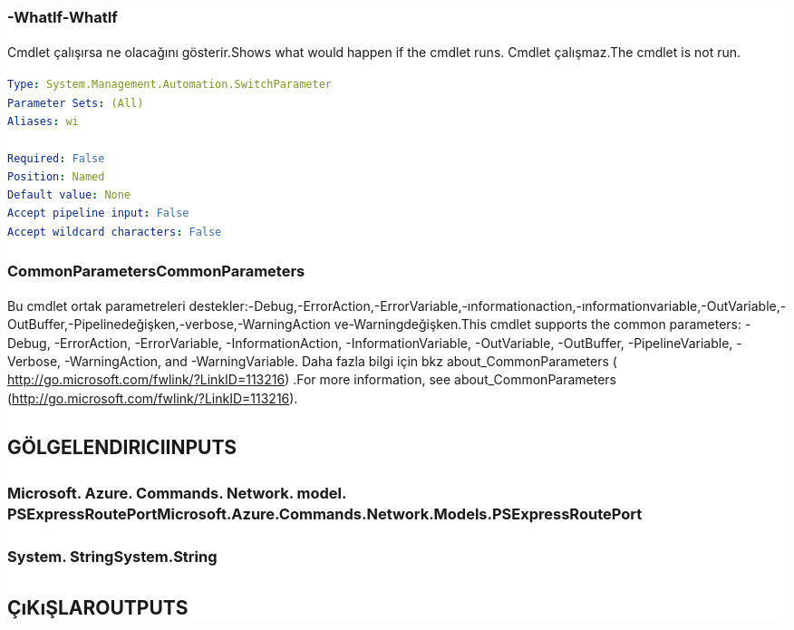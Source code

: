 ### <span data-ttu-id="5c51e-137">-WhatIf</span><span class="sxs-lookup"><span data-stu-id="5c51e-137">-WhatIf</span></span>
<span data-ttu-id="5c51e-138">Cmdlet çalışırsa ne olacağını gösterir.</span><span class="sxs-lookup"><span data-stu-id="5c51e-138">Shows what would happen if the cmdlet runs.</span></span>
<span data-ttu-id="5c51e-139">Cmdlet çalışmaz.</span><span class="sxs-lookup"><span data-stu-id="5c51e-139">The cmdlet is not run.</span></span>

```yaml
Type: System.Management.Automation.SwitchParameter
Parameter Sets: (All)
Aliases: wi

Required: False
Position: Named
Default value: None
Accept pipeline input: False
Accept wildcard characters: False
```

### <span data-ttu-id="5c51e-140">CommonParameters</span><span class="sxs-lookup"><span data-stu-id="5c51e-140">CommonParameters</span></span>
<span data-ttu-id="5c51e-141">Bu cmdlet ortak parametreleri destekler:-Debug,-ErrorAction,-ErrorVariable,-ınformationaction,-ınformationvariable,-OutVariable,-OutBuffer,-Pipelinedeğişken,-verbose,-WarningAction ve-Warningdeğişken.</span><span class="sxs-lookup"><span data-stu-id="5c51e-141">This cmdlet supports the common parameters: -Debug, -ErrorAction, -ErrorVariable, -InformationAction, -InformationVariable, -OutVariable, -OutBuffer, -PipelineVariable, -Verbose, -WarningAction, and -WarningVariable.</span></span> <span data-ttu-id="5c51e-142">Daha fazla bilgi için bkz about_CommonParameters ( http://go.microsoft.com/fwlink/?LinkID=113216) .</span><span class="sxs-lookup"><span data-stu-id="5c51e-142">For more information, see about_CommonParameters (http://go.microsoft.com/fwlink/?LinkID=113216).</span></span>

## <span data-ttu-id="5c51e-143">GÖLGELENDIRICI</span><span class="sxs-lookup"><span data-stu-id="5c51e-143">INPUTS</span></span>

### <span data-ttu-id="5c51e-144">Microsoft. Azure. Commands. Network. model. PSExpressRoutePort</span><span class="sxs-lookup"><span data-stu-id="5c51e-144">Microsoft.Azure.Commands.Network.Models.PSExpressRoutePort</span></span>

### <span data-ttu-id="5c51e-145">System. String</span><span class="sxs-lookup"><span data-stu-id="5c51e-145">System.String</span></span>

## <span data-ttu-id="5c51e-146">ÇıKıŞLAR</span><span class="sxs-lookup"><span data-stu-id="5c51e-146">OUTPUTS</span></span>
